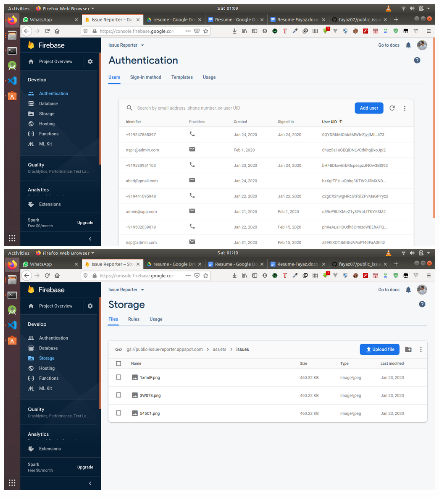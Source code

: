 <img src="screenshots/Screenshot from 2020-02-15 01-09-54.png" alt="App Screenshot" /> 
<img src="screenshots/Screenshot from 2020-02-15 01-10-07.png" alt="App Screenshot" /> 

 